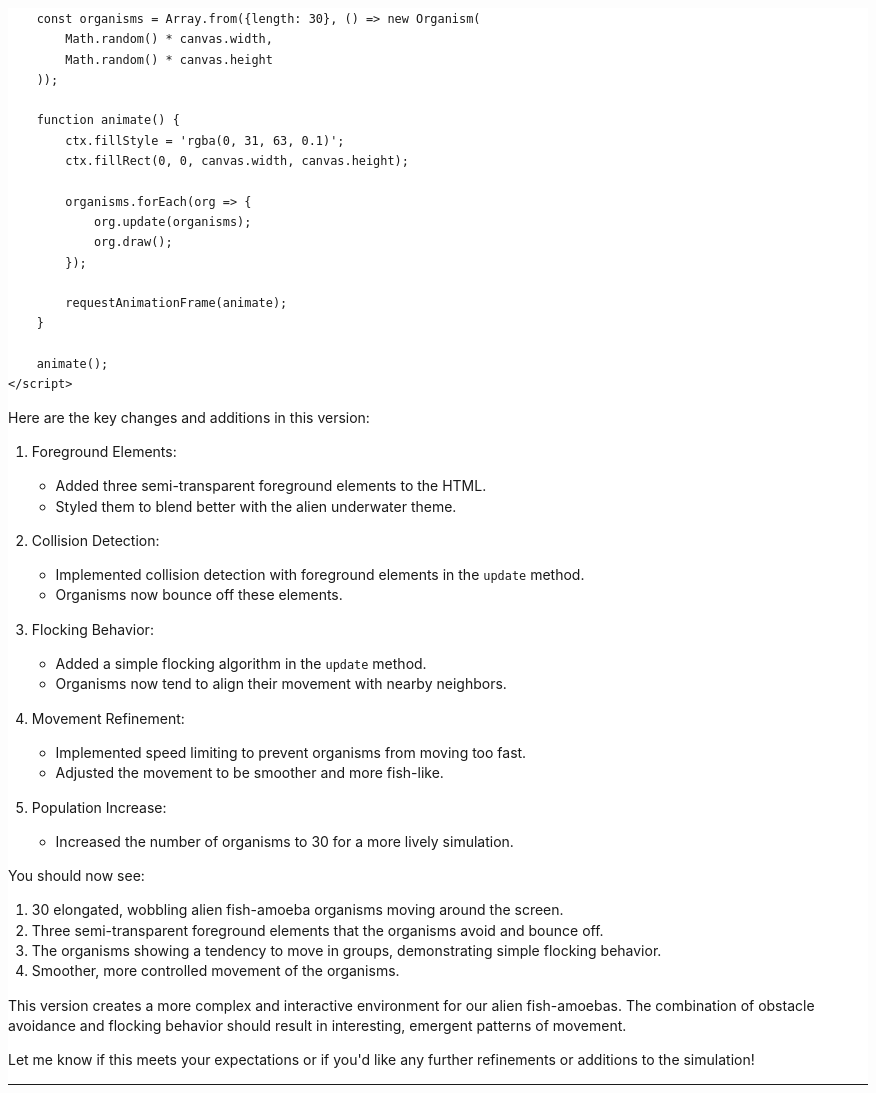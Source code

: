         const organisms = Array.from({length: 30}, () => new Organism(
            Math.random() * canvas.width,
            Math.random() * canvas.height
        ));

        function animate() {
            ctx.fillStyle = 'rgba(0, 31, 63, 0.1)';
            ctx.fillRect(0, 0, canvas.width, canvas.height);
            
            organisms.forEach(org => {
                org.update(organisms);
                org.draw();
            });
            
            requestAnimationFrame(animate);
        }

        animate();
    </script>
</body>
</html>
</antArtifact>

Here are the key changes and additions in this version:

1. Foreground Elements:
   - Added three semi-transparent foreground elements to the HTML.
   - Styled them to blend better with the alien underwater theme.

2. Collision Detection:
   - Implemented collision detection with foreground elements in the `update` method.
   - Organisms now bounce off these elements.

3. Flocking Behavior:
   - Added a simple flocking algorithm in the `update` method.
   - Organisms now tend to align their movement with nearby neighbors.

4. Movement Refinement:
   - Implemented speed limiting to prevent organisms from moving too fast.
   - Adjusted the movement to be smoother and more fish-like.

5. Population Increase:
   - Increased the number of organisms to 30 for a more lively simulation.

You should now see:

1. 30 elongated, wobbling alien fish-amoeba organisms moving around the screen.
2. Three semi-transparent foreground elements that the organisms avoid and bounce off.
3. The organisms showing a tendency to move in groups, demonstrating simple flocking behavior.
4. Smoother, more controlled movement of the organisms.

This version creates a more complex and interactive environment for our alien fish-amoebas. The combination of obstacle avoidance and flocking behavior should result in interesting, emergent patterns of movement.

Let me know if this meets your expectations or if you'd like any further refinements or additions to the simulation!

---